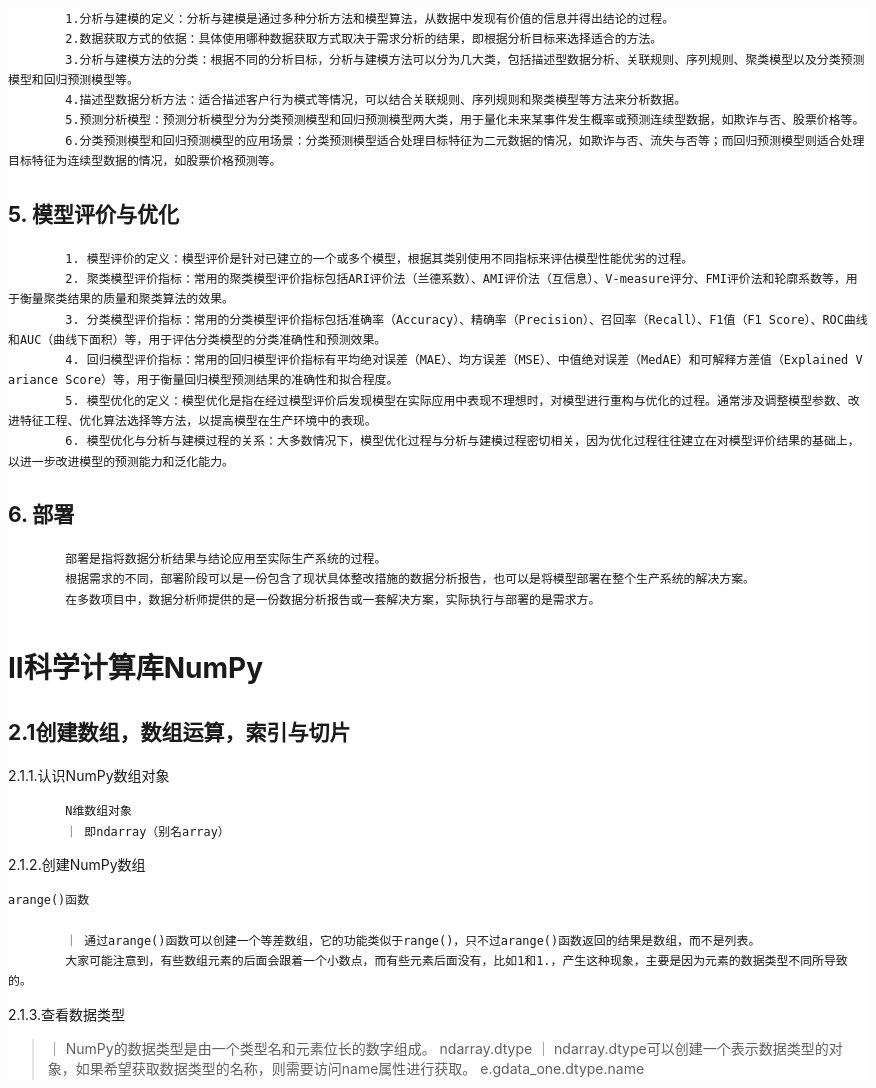             1.分析与建模的定义：分析与建模是通过多种分析方法和模型算法，从数据中发现有价值的信息并得出结论的过程。
            2.数据获取方式的依据：具体使用哪种数据获取方式取决于需求分析的结果，即根据分析目标来选择适合的方法。
            3.分析与建模方法的分类：根据不同的分析目标，分析与建模方法可以分为几大类，包括描述型数据分析、关联规则、序列规则、聚类模型以及分类预测模型和回归预测模型等。
            4.描述型数据分析方法：适合描述客户行为模式等情况，可以结合关联规则、序列规则和聚类模型等方法来分析数据。
            5.预测分析模型：预测分析模型分为分类预测模型和回归预测模型两大类，用于量化未来某事件发生概率或预测连续型数据，如欺诈与否、股票价格等。
            6.分类预测模型和回归预测模型的应用场景：分类预测模型适合处理目标特征为二元数据的情况，如欺诈与否、流失与否等；而回归预测模型则适合处理目标特征为连续型数据的情况，如股票价格预测等。

## 5. 模型评价与优化

            1. 模型评价的定义：模型评价是针对已建立的一个或多个模型，根据其类别使用不同指标来评估模型性能优劣的过程。
            2. 聚类模型评价指标：常用的聚类模型评价指标包括ARI评价法（兰德系数）、AMI评价法（互信息）、V-measure评分、FMI评价法和轮廓系数等，用于衡量聚类结果的质量和聚类算法的效果。
            3. 分类模型评价指标：常用的分类模型评价指标包括准确率（Accuracy）、精确率（Precision）、召回率（Recall）、F1值（F1 Score）、ROC曲线和AUC（曲线下面积）等，用于评估分类模型的分类准确性和预测效果。
            4. 回归模型评价指标：常用的回归模型评价指标有平均绝对误差（MAE）、均方误差（MSE）、中值绝对误差（MedAE）和可解释方差值（Explained Variance Score）等，用于衡量回归模型预测结果的准确性和拟合程度。
            5. 模型优化的定义：模型优化是指在经过模型评价后发现模型在实际应用中表现不理想时，对模型进行重构与优化的过程。通常涉及调整模型参数、改进特征工程、优化算法选择等方法，以提高模型在生产环境中的表现。
            6. 模型优化与分析与建模过程的关系：大多数情况下，模型优化过程与分析与建模过程密切相关，因为优化过程往往建立在对模型评价结果的基础上，以进一步改进模型的预测能力和泛化能力。

## 6. 部署

            部署是指将数据分析结果与结论应用至实际生产系统的过程。
            根据需求的不同，部署阶段可以是一份包含了现状具体整改措施的数据分析报告，也可以是将模型部署在整个生产系统的解决方案。
            在多数项目中，数据分析师提供的是一份数据分析报告或一套解决方案，实际执行与部署的是需求方。


 

#

# II科学计算库NumPy

## 2.1创建数组，数组运算，索引与切片

        

2.1.1.认识NumPy数组对象

            N维数组对象
            ｜ 即ndarray（别名array）

      

  2.1.2.创建NumPy数组
        

    arange()函数

            ｜ 通过arange()函数可以创建一个等差数组，它的功能类似于range()，只不过arange()函数返回的结果是数组，而不是列表。
            大家可能注意到，有些数组元素的后面会跟着一个小数点，而有些元素后面没有，比如1和1.，产生这种现象，主要是因为元素的数据类型不同所导致的。

      

  2.1.3.查看数据类型
        

> ｜ NumPy的数据类型是由一个类型名和元素位长的数字组成。
>             ndarray.dtype
>             ｜ ndarray.dtype可以创建一个表示数据类型的对象，如果希望获取数据类型的名称，则需要访问name属性进行获取。
>                 e.gdata_one.dtype.name

